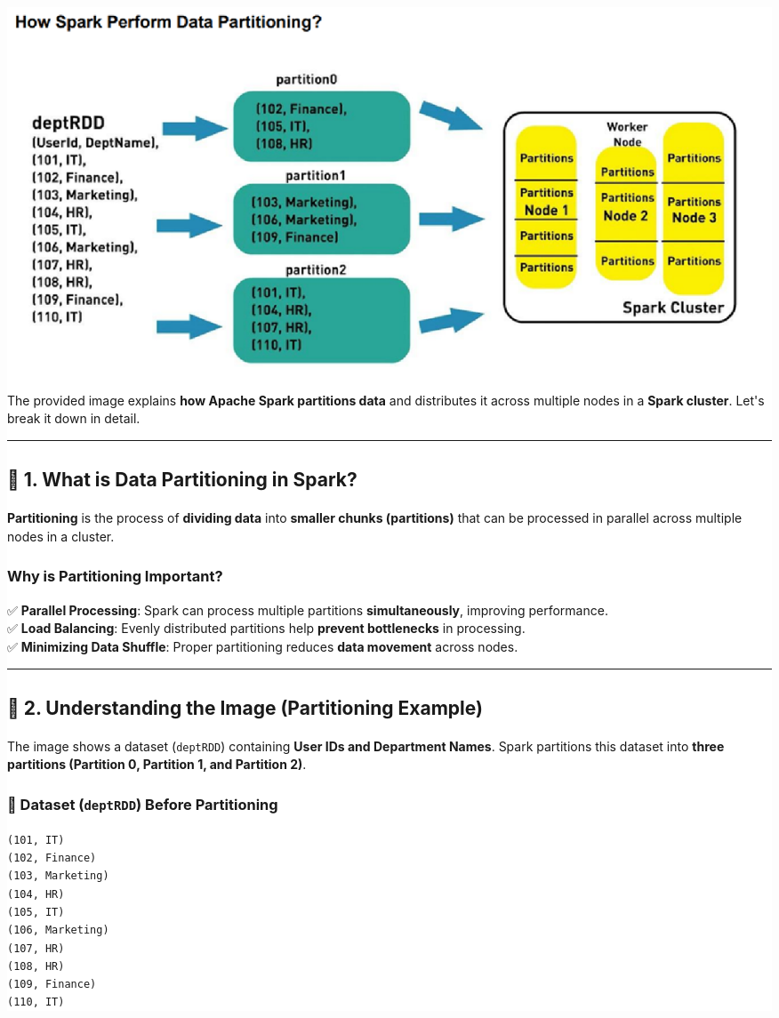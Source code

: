 ![alt text](image-1.png)


The provided image explains **how Apache Spark partitions data** and distributes it across multiple nodes in a **Spark cluster**. Let's break it down in detail.

---

## **📌 1. What is Data Partitioning in Spark?**  
**Partitioning** is the process of **dividing data** into **smaller chunks (partitions)** that can be processed in parallel across multiple nodes in a cluster.  

### **Why is Partitioning Important?**
✅ **Parallel Processing**: Spark can process multiple partitions **simultaneously**, improving performance.  
✅ **Load Balancing**: Evenly distributed partitions help **prevent bottlenecks** in processing.  
✅ **Minimizing Data Shuffle**: Proper partitioning reduces **data movement** across nodes.  

---

## **📌 2. Understanding the Image (Partitioning Example)**  

The image shows a dataset (`deptRDD`) containing **User IDs and Department Names**. Spark partitions this dataset into **three partitions (Partition 0, Partition 1, and Partition 2)**.

### **💾 Dataset (`deptRDD`) Before Partitioning**  
```
(101, IT)
(102, Finance)
(103, Marketing)
(104, HR)
(105, IT)
(106, Marketing)
(107, HR)
(108, HR)
(109, Finance)
(110, IT)
```
